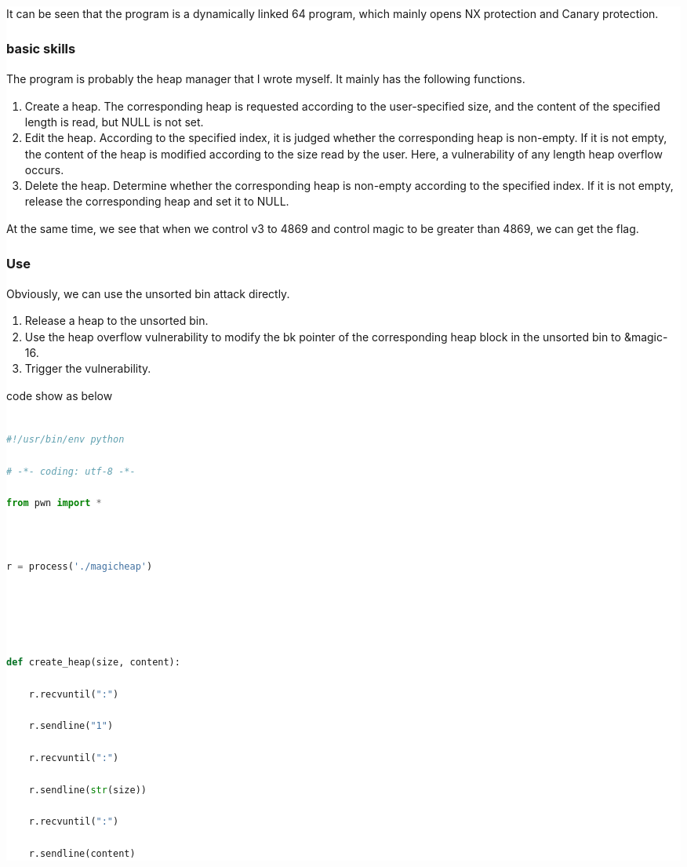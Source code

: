 

It can be seen that the program is a dynamically linked 64 program, which mainly opens NX protection and Canary protection.


### basic skills


The program is probably the heap manager that I wrote myself. It mainly has the following functions.


1. Create a heap. The corresponding heap is requested according to the user-specified size, and the content of the specified length is read, but NULL is not set.
2. Edit the heap. According to the specified index, it is judged whether the corresponding heap is non-empty. If it is not empty, the content of the heap is modified according to the size read by the user. Here, a vulnerability of any length heap overflow occurs.
3. Delete the heap. Determine whether the corresponding heap is non-empty according to the specified index. If it is not empty, release the corresponding heap and set it to NULL.


At the same time, we see that when we control v3 to 4869 and control magic to be greater than 4869, we can get the flag.


### Use


Obviously, we can use the unsorted bin attack directly.


1. Release a heap to the unsorted bin.
2. Use the heap overflow vulnerability to modify the bk pointer of the corresponding heap block in the unsorted bin to &amp;magic-16.
3. Trigger the vulnerability.


code show as below


```Python

#!/usr/bin/env python

# -*- coding: utf-8 -*-

from pwn import *



r = process('./magicheap')





def create_heap(size, content):

    r.recvuntil(":")

    r.sendline("1")

    r.recvuntil(":")

    r.sendline(str(size))

    r.recvuntil(":")

    r.sendline(content)

```